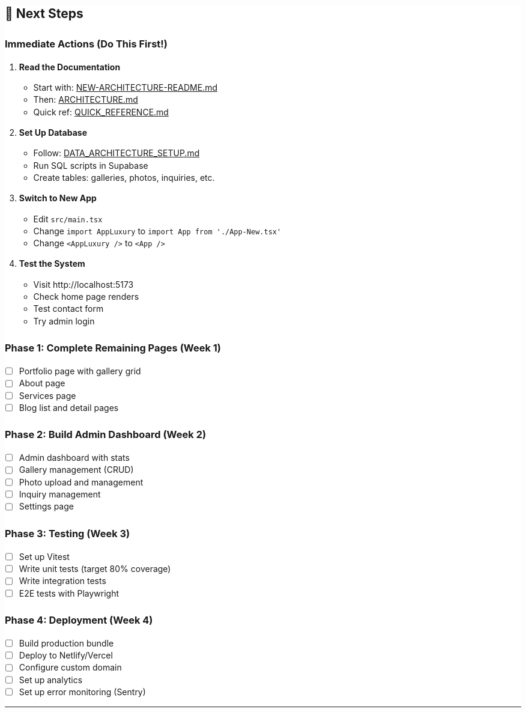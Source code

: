 ## 🚀 Next Steps

### Immediate Actions (Do This First!)

1. **Read the Documentation**
   - Start with: [NEW-ARCHITECTURE-README.md](./NEW-ARCHITECTURE-README.md)
   - Then: [ARCHITECTURE.md](./ARCHITECTURE.md)
   - Quick ref: [QUICK_REFERENCE.md](./QUICK_REFERENCE.md)

2. **Set Up Database**
   - Follow: [DATA_ARCHITECTURE_SETUP.md](./DATA_ARCHITECTURE_SETUP.md)
   - Run SQL scripts in Supabase
   - Create tables: galleries, photos, inquiries, etc.

3. **Switch to New App**
   - Edit `src/main.tsx`
   - Change `import AppLuxury` to `import App from './App-New.tsx'`
   - Change `<AppLuxury />` to `<App />`

4. **Test the System**
   - Visit http://localhost:5173
   - Check home page renders
   - Test contact form
   - Try admin login

### Phase 1: Complete Remaining Pages (Week 1)

- [ ] Portfolio page with gallery grid
- [ ] About page
- [ ] Services page
- [ ] Blog list and detail pages

### Phase 2: Build Admin Dashboard (Week 2)

- [ ] Admin dashboard with stats
- [ ] Gallery management (CRUD)
- [ ] Photo upload and management
- [ ] Inquiry management
- [ ] Settings page

### Phase 3: Testing (Week 3)

- [ ] Set up Vitest
- [ ] Write unit tests (target 80% coverage)
- [ ] Write integration tests
- [ ] E2E tests with Playwright

### Phase 4: Deployment (Week 4)

- [ ] Build production bundle
- [ ] Deploy to Netlify/Vercel
- [ ] Configure custom domain
- [ ] Set up analytics
- [ ] Set up error monitoring (Sentry)

---